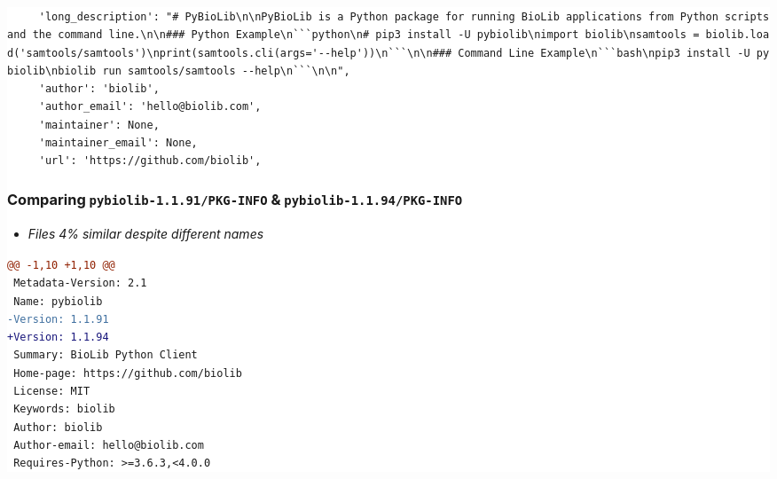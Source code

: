 ```diff
     'long_description': "# PyBioLib\n\nPyBioLib is a Python package for running BioLib applications from Python scripts and the command line.\n\n### Python Example\n```python\n# pip3 install -U pybiolib\nimport biolib\nsamtools = biolib.load('samtools/samtools')\nprint(samtools.cli(args='--help'))\n```\n\n### Command Line Example\n```bash\npip3 install -U pybiolib\nbiolib run samtools/samtools --help\n```\n\n",
     'author': 'biolib',
     'author_email': 'hello@biolib.com',
     'maintainer': None,
     'maintainer_email': None,
     'url': 'https://github.com/biolib',
```

### Comparing `pybiolib-1.1.91/PKG-INFO` & `pybiolib-1.1.94/PKG-INFO`

 * *Files 4% similar despite different names*

```diff
@@ -1,10 +1,10 @@
 Metadata-Version: 2.1
 Name: pybiolib
-Version: 1.1.91
+Version: 1.1.94
 Summary: BioLib Python Client
 Home-page: https://github.com/biolib
 License: MIT
 Keywords: biolib
 Author: biolib
 Author-email: hello@biolib.com
 Requires-Python: >=3.6.3,<4.0.0
```


